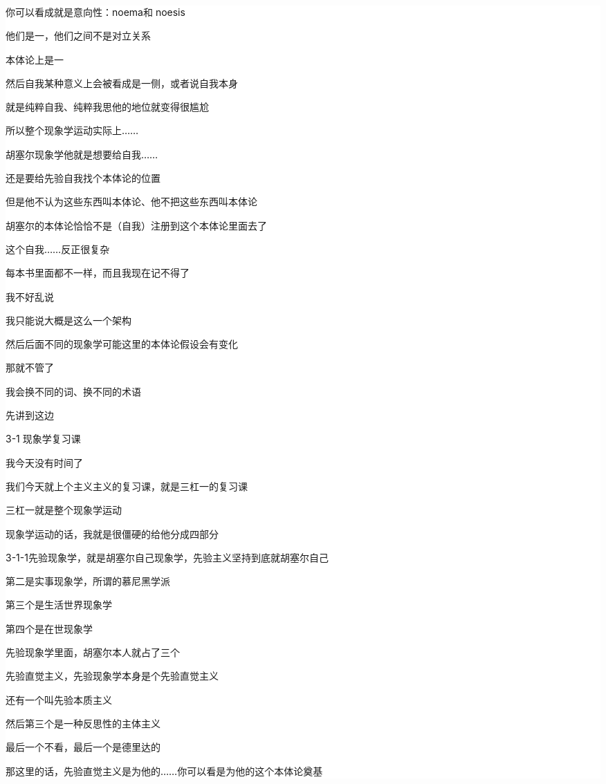 你可以看成就是意向性：noema和 noesis

他们是一，他们之间不是对立关系

本体论上是一

然后自我某种意义上会被看成是一侧，或者说自我本身

就是纯粹自我、纯粹我思他的地位就变得很尴尬

所以整个现象学运动实际上……

胡塞尔现象学他就是想要给自我……

还是要给先验自我找个本体论的位置

但是他不认为这些东西叫本体论、他不把这些东西叫本体论

胡塞尔的本体论恰恰不是（自我）注册到这个本体论里面去了

这个自我……反正很复杂

每本书里面都不一样，而且我现在记不得了

我不好乱说

我只能说大概是这么一个架构

然后后面不同的现象学可能这里的本体论假设会有变化

那就不管了

我会换不同的词、换不同的术语

先讲到这边

3-1 现象学复习课

我今天没有时间了

我们今天就上个主义主义的复习课，就是三杠一的复习课

三杠一就是整个现象学运动

现象学运动的话，我就是很僵硬的给他分成四部分

3-1-1先验现象学，就是胡塞尔自己现象学，先验主义坚持到底就胡塞尔自己

第二是实事现象学，所谓的慕尼黑学派

第三个是生活世界现象学

第四个是在世现象学

先验现象学里面，胡塞尔本人就占了三个

先验直觉主义，先验现象学本身是个先验直觉主义

还有一个叫先验本质主义

然后第三个是一种反思性的主体主义

最后一个不看，最后一个是德里达的

那这里的话，先验直觉主义是为他的……你可以看是为他的这个本体论奠基
